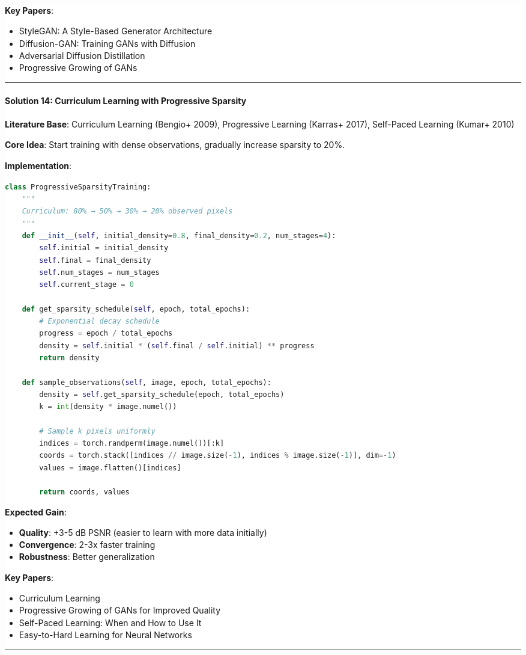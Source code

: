 **Key Papers**:
- StyleGAN: A Style-Based Generator Architecture
- Diffusion-GAN: Training GANs with Diffusion
- Adversarial Diffusion Distillation
- Progressive Growing of GANs

---

#### **Solution 14: Curriculum Learning with Progressive Sparsity**
**Literature Base**: Curriculum Learning (Bengio+ 2009), Progressive Learning (Karras+ 2017), Self-Paced Learning (Kumar+ 2010)

**Core Idea**: Start training with dense observations, gradually increase sparsity to 20%.

**Implementation**:
```python
class ProgressiveSparsityTraining:
    """
    Curriculum: 80% → 50% → 30% → 20% observed pixels
    """
    def __init__(self, initial_density=0.8, final_density=0.2, num_stages=4):
        self.initial = initial_density
        self.final = final_density
        self.num_stages = num_stages
        self.current_stage = 0

    def get_sparsity_schedule(self, epoch, total_epochs):
        # Exponential decay schedule
        progress = epoch / total_epochs
        density = self.initial * (self.final / self.initial) ** progress
        return density

    def sample_observations(self, image, epoch, total_epochs):
        density = self.get_sparsity_schedule(epoch, total_epochs)
        k = int(density * image.numel())

        # Sample k pixels uniformly
        indices = torch.randperm(image.numel())[:k]
        coords = torch.stack([indices // image.size(-1), indices % image.size(-1)], dim=-1)
        values = image.flatten()[indices]

        return coords, values
```

**Expected Gain**:
- **Quality**: +3-5 dB PSNR (easier to learn with more data initially)
- **Convergence**: 2-3x faster training
- **Robustness**: Better generalization

**Key Papers**:
- Curriculum Learning
- Progressive Growing of GANs for Improved Quality
- Self-Paced Learning: When and How to Use It
- Easy-to-Hard Learning for Neural Networks

---